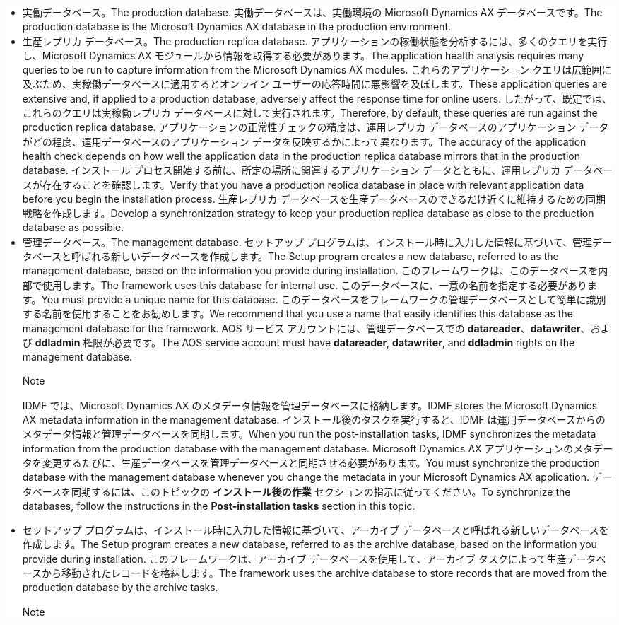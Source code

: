 - <span data-ttu-id="313f2-122">実働データベース。</span><span class="sxs-lookup"><span data-stu-id="313f2-122">The production database.</span></span> <span data-ttu-id="313f2-123">実働データベースは、実働環境の Microsoft Dynamics AX データベースです。</span><span class="sxs-lookup"><span data-stu-id="313f2-123">The production database is the Microsoft Dynamics AX database in the production environment.</span></span>
- <span data-ttu-id="313f2-124">生産レプリカ データベース。</span><span class="sxs-lookup"><span data-stu-id="313f2-124">The production replica database.</span></span> <span data-ttu-id="313f2-125">アプリケーションの稼働状態を分析するには、多くのクエリを実行し、Microsoft Dynamics AX モジュールから情報を取得する必要があります。</span><span class="sxs-lookup"><span data-stu-id="313f2-125">The application health analysis requires many queries to be run to capture information from the Microsoft Dynamics AX modules.</span></span> <span data-ttu-id="313f2-126">これらのアプリケーション クエリは広範囲に及ぶため、実稼働データベースに適用するとオンライン ユーザーの応答時間に悪影響を及ぼします。</span><span class="sxs-lookup"><span data-stu-id="313f2-126">These application queries are extensive and, if applied to a production database, adversely affect the response time for online users.</span></span> <span data-ttu-id="313f2-127">したがって、既定では、これらのクエリは実稼働レプリカ データベースに対して実行されます。</span><span class="sxs-lookup"><span data-stu-id="313f2-127">Therefore, by default, these queries are run against the production replica database.</span></span> <span data-ttu-id="313f2-128">アプリケーションの正常性チェックの精度は、運用レプリカ データベースのアプリケーション データがどの程度、運用データベースのアプリケーション データを反映するかによって異なります。</span><span class="sxs-lookup"><span data-stu-id="313f2-128">The accuracy of the application health check depends on how well the application data in the production replica database mirrors that in the production database.</span></span> <span data-ttu-id="313f2-129">インストール プロセス開始する前に、所定の場所に関連するアプリケーション データとともに、運用レプリカ データベースが存在することを確認します。</span><span class="sxs-lookup"><span data-stu-id="313f2-129">Verify that you have a production replica database in place with relevant application data before you begin the installation process.</span></span> <span data-ttu-id="313f2-130">生産レプリカ データベースを生産データベースのできるだけ近くに維持するための同期戦略を作成します。</span><span class="sxs-lookup"><span data-stu-id="313f2-130">Develop a synchronization strategy to keep your production replica database as close to the production database as possible.</span></span>
- <span data-ttu-id="313f2-131">管理データベース。</span><span class="sxs-lookup"><span data-stu-id="313f2-131">The management database.</span></span> <span data-ttu-id="313f2-132">セットアップ プログラムは、インストール時に入力した情報に基づいて、管理データベースと呼ばれる新しいデータベースを作成します。</span><span class="sxs-lookup"><span data-stu-id="313f2-132">The Setup program creates a new database, referred to as the management database, based on the information you provide during installation.</span></span> <span data-ttu-id="313f2-133">このフレームワークは、このデータベースを内部で使用します。</span><span class="sxs-lookup"><span data-stu-id="313f2-133">The framework uses this database for internal use.</span></span> <span data-ttu-id="313f2-134">このデータベースに、一意の名前を指定する必要があります。</span><span class="sxs-lookup"><span data-stu-id="313f2-134">You must provide a unique name for this database.</span></span> <span data-ttu-id="313f2-135">このデータベースをフレームワークの管理データベースとして簡単に識別する名前を使用することをお勧めします。</span><span class="sxs-lookup"><span data-stu-id="313f2-135">We recommend that you use a name that easily identifies this database as the management database for the framework.</span></span> <span data-ttu-id="313f2-136">AOS サービス アカウントには、管理データベースでの **datareader**、**datawriter**、および **ddladmin** 権限が必要です。</span><span class="sxs-lookup"><span data-stu-id="313f2-136">The AOS service account must have **datareader**, **datawriter**, and **ddladmin** rights on the management database.</span></span> 
  > [!NOTE]
  > <span data-ttu-id="313f2-137">IDMF では、Microsoft Dynamics AX のメタデータ情報を管理データベースに格納します。</span><span class="sxs-lookup"><span data-stu-id="313f2-137">IDMF stores the Microsoft Dynamics AX metadata information in the management database.</span></span> <span data-ttu-id="313f2-138">インストール後のタスクを実行すると、IDMF は運用データベースからのメタデータ情報と管理データベースを同期します。</span><span class="sxs-lookup"><span data-stu-id="313f2-138">When you run the post-installation tasks, IDMF synchronizes the metadata information from the production database with the management database.</span></span> <span data-ttu-id="313f2-139">Microsoft Dynamics AX アプリケーションのメタデータを変更するたびに、生産データベースを管理データベースと同期させる必要があります。</span><span class="sxs-lookup"><span data-stu-id="313f2-139">You must synchronize the production database with the management database whenever you change the metadata in your Microsoft Dynamics AX application.</span></span> <span data-ttu-id="313f2-140">データベースを同期するには、このトピックの **インストール後の作業** セクションの指示に従ってください。</span><span class="sxs-lookup"><span data-stu-id="313f2-140">To synchronize the databases, follow the instructions in the **Post-installation tasks** section in this topic.</span></span>
- <span data-ttu-id="313f2-141">セットアップ プログラムは、インストール時に入力した情報に基づいて、アーカイブ データベースと呼ばれる新しいデータベースを作成します。</span><span class="sxs-lookup"><span data-stu-id="313f2-141">The Setup program creates a new database, referred to as the archive database, based on the information you provide during installation.</span></span> <span data-ttu-id="313f2-142">このフレームワークは、アーカイブ データベースを使用して、アーカイブ タスクによって生産データベースから移動されたレコードを格納します。</span><span class="sxs-lookup"><span data-stu-id="313f2-142">The framework uses the archive database to store records that are moved from the production database by the archive tasks.</span></span> 
  > [!NOTE]